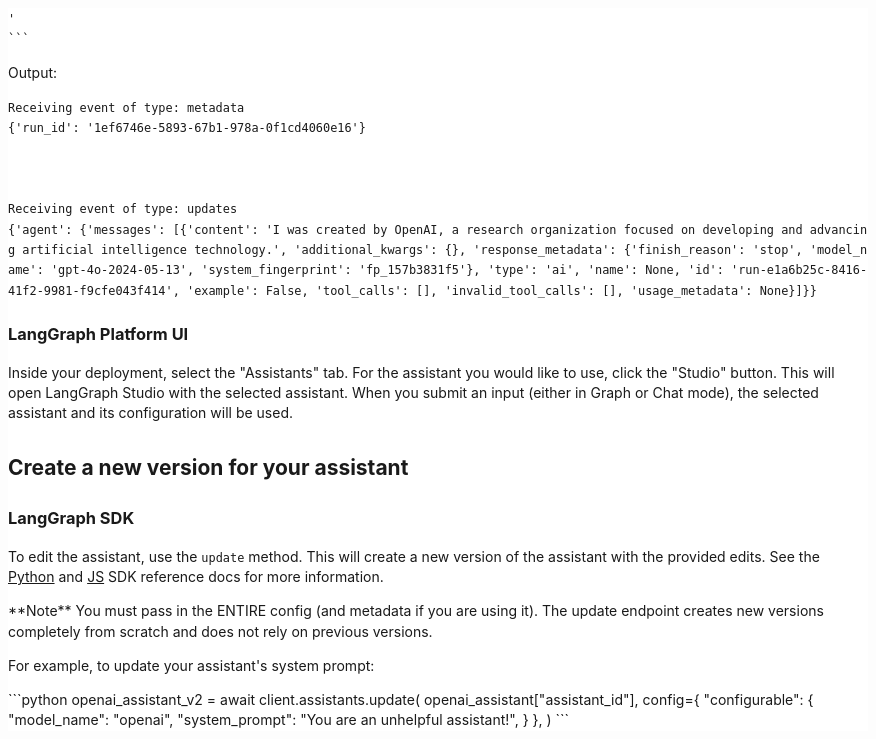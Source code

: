     '
    ```
  </Tab>
</Tabs>

Output:

```
Receiving event of type: metadata
{'run_id': '1ef6746e-5893-67b1-978a-0f1cd4060e16'}



Receiving event of type: updates
{'agent': {'messages': [{'content': 'I was created by OpenAI, a research organization focused on developing and advancing artificial intelligence technology.', 'additional_kwargs': {}, 'response_metadata': {'finish_reason': 'stop', 'model_name': 'gpt-4o-2024-05-13', 'system_fingerprint': 'fp_157b3831f5'}, 'type': 'ai', 'name': None, 'id': 'run-e1a6b25c-8416-41f2-9981-f9cfe043f414', 'example': False, 'tool_calls': [], 'invalid_tool_calls': [], 'usage_metadata': None}]}}
```

### LangGraph Platform UI

Inside your deployment, select the "Assistants" tab. For the assistant you would like to use, click the "Studio" button. This will open LangGraph Studio with the selected assistant. When you submit an input (either in Graph or Chat mode), the selected assistant and its configuration will be used.

## Create a new version for your assistant

### LangGraph SDK

To edit the assistant, use the `update` method. This will create a new version of the assistant with the provided edits. See the [Python](/langgraph-platform/python-sdk#langgraph_sdk.client.AssistantsClient.update) and [JS](/langgraph-platform/js-ts-sdk#update) SDK reference docs for more information.

<Note>
  **Note**
  You must pass in the ENTIRE config (and metadata if you are using it). The update endpoint creates new versions completely from scratch and does not rely on previous versions.
</Note>

For example, to update your assistant's system prompt:

<Tabs>
  <Tab title="Python">
    ```python
    openai_assistant_v2 = await client.assistants.update(
        openai_assistant["assistant_id"],
        config={
            "configurable": {
                "model_name": "openai",
                "system_prompt": "You are an unhelpful assistant!",
            }
        },
    )
    ```
  </Tab>
